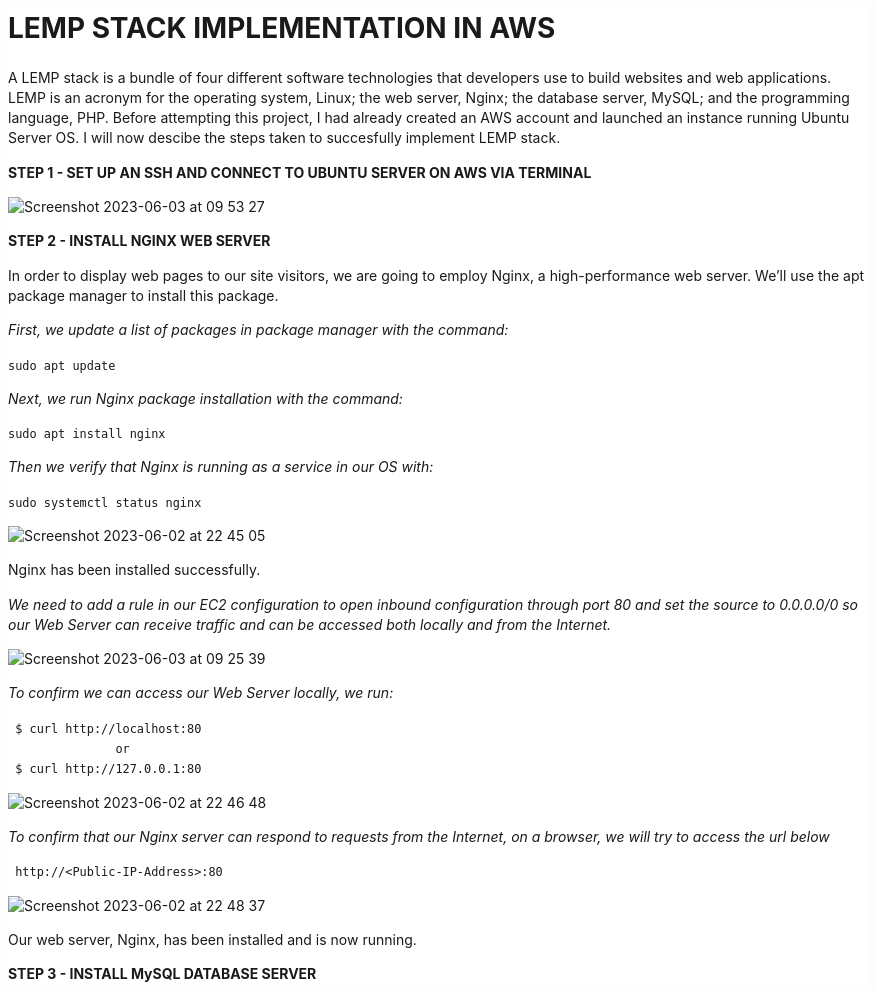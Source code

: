 # LEMP STACK IMPLEMENTATION IN AWS
A LEMP stack is a bundle of four different software technologies that developers use to build websites and web applications. LEMP is an acronym for the operating system, Linux; the web server, Nginx; the database server, MySQL; and the programming language, PHP. Before attempting this project, I had already created an AWS account and launched an instance running Ubuntu Server OS. I will now descibe the steps taken to succesfully implement LEMP stack.

**STEP 1 - SET UP AN SSH AND CONNECT TO UBUNTU SERVER ON AWS VIA TERMINAL**

<img width="569" alt="Screenshot 2023-06-03 at 09 53 27" src="https://github.com/ifyyegwim/Breaking-into-DevOps/assets/134213051/d51f51f5-5c1e-42db-9b9e-02b877a2640f">

**STEP 2 - INSTALL NGINX WEB SERVER**

In order to display web pages to our site visitors, we are going to employ Nginx, a high-performance web server. We’ll use the apt package manager to install this package.

*First, we update a list of packages in package manager with the command:*

    sudo apt update
    
*Next, we run Nginx package installation with the command:*

    sudo apt install nginx

*Then we verify that Nginx is running as a service in our OS with:*

    sudo systemctl status nginx
  
<img width="561" alt="Screenshot 2023-06-02 at 22 45 05" src="https://github.com/ifyyegwim/Breaking-into-DevOps/assets/134213051/ea588f96-fc3e-4412-9863-8eb3694c2c44">

Nginx has been installed successfully.

*We need to add a rule in our EC2 configuration to open inbound configuration through port 80 and set the source to 0.0.0.0/0 so our Web Server can receive traffic and can be accessed both locally and from the Internet.*

<img width="1177" alt="Screenshot 2023-06-03 at 09 25 39" src="https://github.com/ifyyegwim/Breaking-into-DevOps/assets/134213051/d0ee3452-60ac-4e13-a56e-003d7b87ed55">

*To confirm we can access our Web Server locally, we run:*

     $ curl http://localhost:80
                   or
     $ curl http://127.0.0.1:80
     
<img width="554" alt="Screenshot 2023-06-02 at 22 46 48" src="https://github.com/ifyyegwim/Breaking-into-DevOps/assets/134213051/290104ce-ae08-4f44-b0c9-fbd1aeee1591">

*To confirm that our Nginx server can respond to requests from the Internet, on a browser, we will try to access the url below*

     http://<Public-IP-Address>:80

<img width="1097" alt="Screenshot 2023-06-02 at 22 48 37" src="https://github.com/ifyyegwim/Breaking-into-DevOps/assets/134213051/0538425a-7796-4b86-a83d-dcd90dad85b6">

Our web server, Nginx, has been installed and is now running.

**STEP 3 - INSTALL MySQL DATABASE SERVER**
